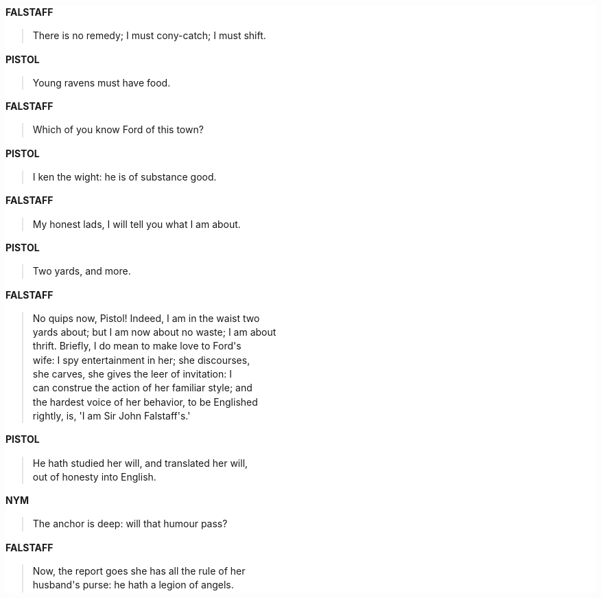 <A NAME=speech18><b>FALSTAFF</b></a>
<blockquote>
<A NAME=1.3.27>There is no remedy; I must cony-catch; I must shift.</A><br>
</blockquote>

<A NAME=speech19><b>PISTOL</b></a>
<blockquote>
<A NAME=1.3.28>Young ravens must have food.</A><br>
</blockquote>

<A NAME=speech20><b>FALSTAFF</b></a>
<blockquote>
<A NAME=1.3.29>Which of you know Ford of this town?</A><br>
</blockquote>

<A NAME=speech21><b>PISTOL</b></a>
<blockquote>
<A NAME=1.3.30>I ken the wight: he is of substance good.</A><br>
</blockquote>

<A NAME=speech22><b>FALSTAFF</b></a>
<blockquote>
<A NAME=1.3.31>My honest lads, I will tell you what I am about.</A><br>
</blockquote>

<A NAME=speech23><b>PISTOL</b></a>
<blockquote>
<A NAME=1.3.32>Two yards, and more.</A><br>
</blockquote>

<A NAME=speech24><b>FALSTAFF</b></a>
<blockquote>
<A NAME=1.3.33>No quips now, Pistol! Indeed, I am in the waist two</A><br>
<A NAME=1.3.34>yards about; but I am now about no waste; I am about</A><br>
<A NAME=1.3.35>thrift. Briefly, I do mean to make love to Ford's</A><br>
<A NAME=1.3.36>wife: I spy entertainment in her; she discourses,</A><br>
<A NAME=1.3.37>she carves, she gives the leer of invitation: I</A><br>
<A NAME=1.3.38>can construe the action of her familiar style; and</A><br>
<A NAME=1.3.39>the hardest voice of her behavior, to be Englished</A><br>
<A NAME=1.3.40>rightly, is, 'I am Sir John Falstaff's.'</A><br>
</blockquote>

<A NAME=speech25><b>PISTOL</b></a>
<blockquote>
<A NAME=1.3.41>He hath studied her will, and translated her will,</A><br>
<A NAME=1.3.42>out of honesty into English.</A><br>
</blockquote>

<A NAME=speech26><b>NYM</b></a>
<blockquote>
<A NAME=1.3.43>The anchor is deep: will that humour pass?</A><br>
</blockquote>

<A NAME=speech27><b>FALSTAFF</b></a>
<blockquote>
<A NAME=1.3.44>Now, the report goes she has all the rule of her</A><br>
<A NAME=1.3.45>husband's purse: he hath a legion of angels.</A><br>
</blockquote>
